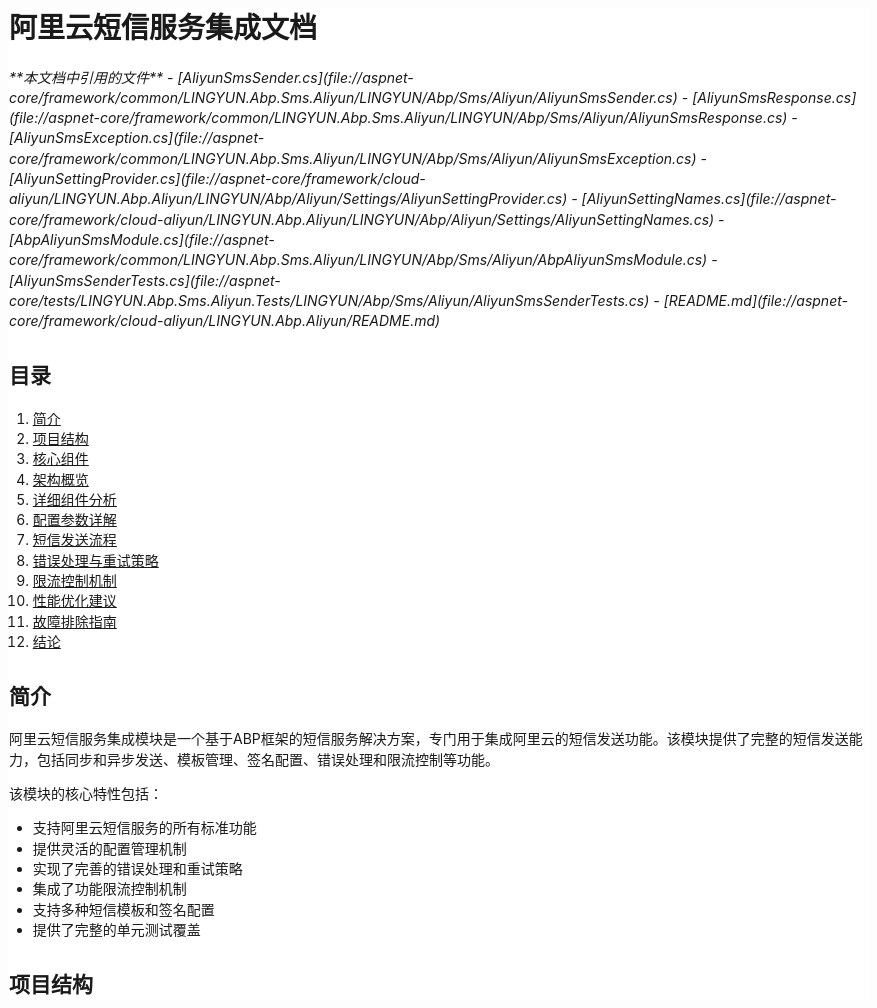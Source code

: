 # 阿里云短信服务集成文档

<cite>
**本文档中引用的文件**
- [AliyunSmsSender.cs](file://aspnet-core/framework/common/LINGYUN.Abp.Sms.Aliyun/LINGYUN/Abp/Sms/Aliyun/AliyunSmsSender.cs)
- [AliyunSmsResponse.cs](file://aspnet-core/framework/common/LINGYUN.Abp.Sms.Aliyun/LINGYUN/Abp/Sms/Aliyun/AliyunSmsResponse.cs)
- [AliyunSmsException.cs](file://aspnet-core/framework/common/LINGYUN.Abp.Sms.Aliyun/LINGYUN/Abp/Sms/Aliyun/AliyunSmsException.cs)
- [AliyunSettingProvider.cs](file://aspnet-core/framework/cloud-aliyun/LINGYUN.Abp.Aliyun/LINGYUN/Abp/Aliyun/Settings/AliyunSettingProvider.cs)
- [AliyunSettingNames.cs](file://aspnet-core/framework/cloud-aliyun/LINGYUN.Abp.Aliyun/LINGYUN/Abp/Aliyun/Settings/AliyunSettingNames.cs)
- [AbpAliyunSmsModule.cs](file://aspnet-core/framework/common/LINGYUN.Abp.Sms.Aliyun/LINGYUN/Abp/Sms/Aliyun/AbpAliyunSmsModule.cs)
- [AliyunSmsSenderTests.cs](file://aspnet-core/tests/LINGYUN.Abp.Sms.Aliyun.Tests/LINGYUN/Abp/Sms/Aliyun/AliyunSmsSenderTests.cs)
- [README.md](file://aspnet-core/framework/cloud-aliyun/LINGYUN.Abp.Aliyun/README.md)
</cite>

## 目录
1. [简介](#简介)
2. [项目结构](#项目结构)
3. [核心组件](#核心组件)
4. [架构概览](#架构概览)
5. [详细组件分析](#详细组件分析)
6. [配置参数详解](#配置参数详解)
7. [短信发送流程](#短信发送流程)
8. [错误处理与重试策略](#错误处理与重试策略)
9. [限流控制机制](#限流控制机制)
10. [性能优化建议](#性能优化建议)
11. [故障排除指南](#故障排除指南)
12. [结论](#结论)

## 简介

阿里云短信服务集成模块是一个基于ABP框架的短信服务解决方案，专门用于集成阿里云的短信发送功能。该模块提供了完整的短信发送能力，包括同步和异步发送、模板管理、签名配置、错误处理和限流控制等功能。

该模块的核心特性包括：
- 支持阿里云短信服务的所有标准功能
- 提供灵活的配置管理机制
- 实现了完善的错误处理和重试策略
- 集成了功能限流控制机制
- 支持多种短信模板和签名配置
- 提供了完整的单元测试覆盖

## 项目结构
